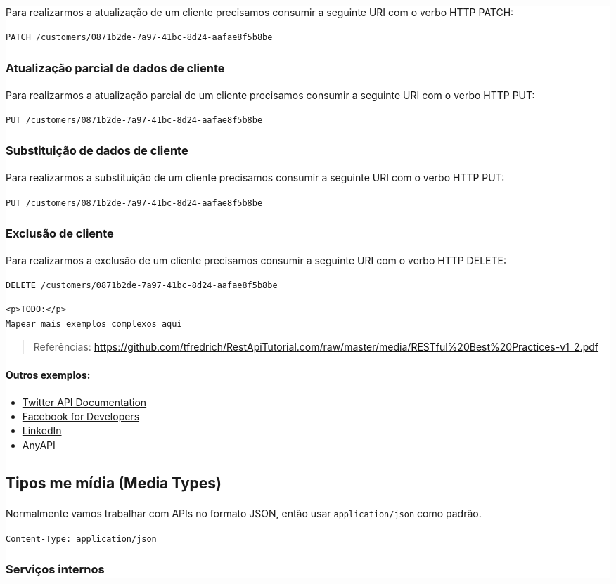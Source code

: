 Para realizarmos a atualização de um cliente precisamos consumir a seguinte URI com o verbo HTTP PATCH:

```
PATCH /customers/0871b2de-7a97-41bc-8d24-aafae8f5b8be
```

### Atualização parcial  de dados de cliente

Para realizarmos a atualização parcial de um cliente precisamos consumir a seguinte URI com o verbo HTTP PUT:

```
PUT /customers/0871b2de-7a97-41bc-8d24-aafae8f5b8be
```

### Substituição de dados de cliente

Para realizarmos a substituição de um cliente precisamos consumir a seguinte URI com o verbo HTTP PUT:

```
PUT /customers/0871b2de-7a97-41bc-8d24-aafae8f5b8be
```

### Exclusão de cliente

Para realizarmos a exclusão de um cliente precisamos consumir a seguinte URI com o verbo HTTP DELETE:

```
DELETE /customers/0871b2de-7a97-41bc-8d24-aafae8f5b8be
```

    <p>TODO:</p> 
    Mapear mais exemplos complexos aqui

> Referências: https://github.com/tfredrich/RestApiTutorial.com/raw/master/media/RESTful%20Best%20Practices-v1_2.pdf

#### Outros exemplos:

* [Twitter API Documentation](https://developer.twitter.com/en/docs/twitter-api/early-access)
* [Facebook for Developers](https://developers.facebook.com/docs/graph-api/overview)
* [LinkedIn](https://developer.linkedin.com/#docs-and-tools)
* [AnyAPI](https://any-api.com/)

## Tipos me mídia (Media Types)

Normalmente vamos trabalhar com APIs no formato JSON, então usar `application/json` como padrão.

```
Content-Type: application/json
```

### Serviços internos
